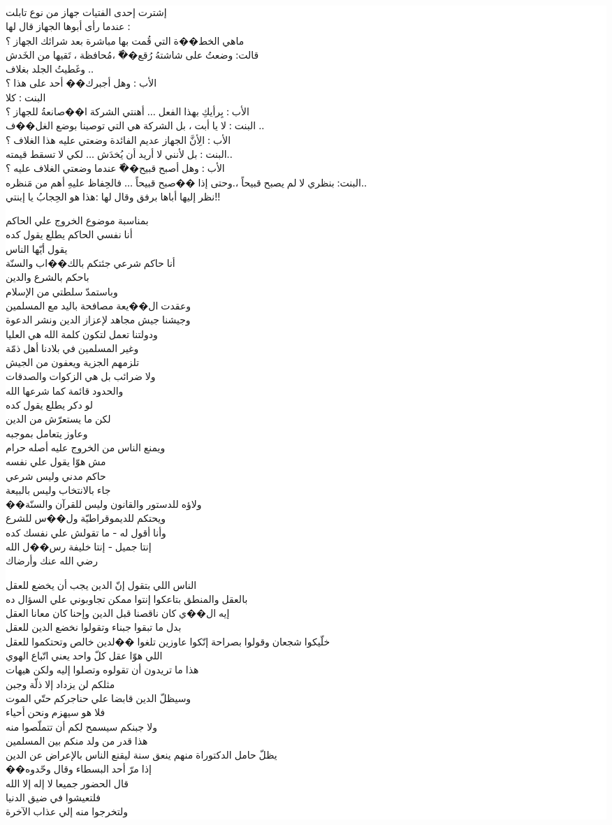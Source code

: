 إشترت إحدی الفتیات جهاز من نوع تابلت\
عندما رأى أبوها الجهاز قال لها :\
ماهي الخط��ة التي قُمت بها مباشرة بعد شرائك الجهاز ؟\
قالت: وضعتُ على شاشتهُ رُقع��ً ،مُحافظة ، تَقيها من الخَدش\
وغَطيتُ الجلد بغلاف ..\
الأب : وهل أجبرك�� أحد على هذا ؟\
البنت : كلا\
الأب : بِرأيكِ بهذا الفعل \... أهنتي الشركة ا��صانعةُ للجهاز ؟\
البنت : لا يا أبت ، بل الشركة هي التي توصينا بوضع الغل��ف
..\
الأب : الِأنَّ الجهاز عديم الفائدة وضعتي عليه هذا الغلاف ؟\
البنت : بل لأنني لا أريد أن يُخدَش \... لكي لا تسقط قيمته..\
الأب : وهل أصبح قبيح��ً عندما وضعتي الغلاف عليه ؟\
البنت: بنظري لا لم يصبح قبيحاً ،.وحتى إذا ��صبح قبيحاً \... فالحِفاظ عليهِ
أهم من مَنظره..\
نظر إليها أباها برفق وقال لها :هذا هو الحِجابُ يا إبنتي!!

بمناسبة موضوع الخروج علي الحاكم\
أنا نفسي الحاكم يطلع يقول كده\
يقول أيّها الناس\
أنا حاكم شرعي جئتكم بالك��اب والسنّة\
باحكم بالشرع والدين\
وباستمدّ سلطتي من الإسلام\
وعقدت ال��يعة مصافحة باليد مع المسلمين\
وجيشنا جيش مجاهد لإعزاز الدين ونشر الدعوة\
ودولتنا تعمل لتكون كلمة الله هي العليا\
وغير المسلمين في بلادنا أهل ذمّة\
تلزمهم الجزية ويعفون من الجيش\
ولا ضرائب بل هي الزكوات والصدقات\
والحدود قائمة كما شرعها الله\
لو دكر يطلع يقول كده\
لكن ما يستعرّش من الدين\
وعاوز يتعامل بموجبه\
ويمنع الناس من الخروج عليه أصله حرام\
مش هوّا يقول علي نفسه\
حاكم مدني وليس شرعي\
جاء بالانتخاب وليس بالبيعة\
��ولاؤه للدستور والقانون وليس للقرآن والسنّة\
ويحتكم للديموقراطيّة ول��س للشرع\
وأنا أقول له - ما تقولش علي نفسك كده\
إنتا جميل - إنتا خليفة رس��ل الله\
رضي الله عنك وأرضاك

الناس اللي بتقول إنّ الدين يجب أن يخضع للعقل\
بالعقل والمنطق بتاعكوا إنتوا ممكن تجاوبوني علي السؤال ده\
إيه ال��ي كان ناقصنا قبل الدين وإحنا كان معانا العقل\
بدل ما تبقوا جبناء وتقولوا نخضع الدين للعقل\
خلّيكوا شجعان وقولوا بصراحة إنّكوا عاوزين تلغوا ��لدين خالص وتحتكموا
للعقل\
اللي هوّا عقل كلّ واحد يعني اتّباع الهوي\
هذا ما تريدون أن تقولوه وتصلوا إليه ولكن هيهات\
مثلكم لن يزداد إلا ذلّة وجبن\
وسيظلّ الدين قابضا علي حناجركم حتّي الموت\
فلا هو سيهزم ونحن أحياء\
ولا جبنكم سيسمح لكم أن تتملّصوا منه\
هذا قدر من ولد منكم بين المسلمين\
يظلّ حامل الدكتوراة منهم ينعق سنة ليقنع الناس بالإعراض عن
الدين\
��إذا مرّ أحد البسطاء وقال وحّدوه\
قال الحضور جميعا لا إله إلا الله\
فلتعيشوا في ضيق الدنيا\
ولتخرجوا منه إلي عذاب الآخرة
